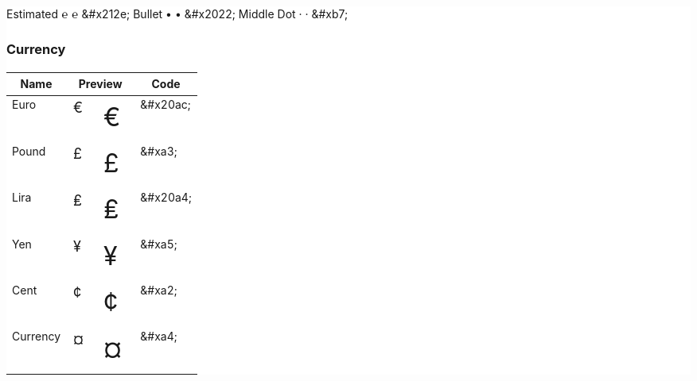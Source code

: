 <td>Estimated</td>
<td style="font-size: 18px">℮</td>
<td style="font-size: 32px">℮</td>
<td>&#x26;#x212e;</td>
</tr>
<tr>
<td>Bullet</td>
<td style="font-size: 18px">•</td>
<td style="font-size: 32px">•</td>
<td>&#x26;#x2022;</td>
</tr>
<tr>
<td>Middle Dot</td>
<td style="font-size: 18px">·</td>
<td style="font-size: 32px">·</td>
<td>&#x26;#xb7;</td>
</tr>
</tbody>
</table>
<h3>Currency</h3>
<table>
<thead>
<tr>
<th>Name</th>
<th colspan="2">Preview</th>
<th>Code</th>
</tr>
</thead>
<tbody>
<tr>
<td>Euro</td>
<td style="font-size: 18px">€</td>
<td style="font-size: 32px">€</td>
<td>&#x26;#x20ac;</td>
</tr>
<tr>
<td>Pound</td>
<td style="font-size: 18px">£</td>
<td style="font-size: 32px">£</td>
<td>&#x26;#xa3;</td>
</tr>
<tr>
<td>Lira</td>
<td style="font-size: 18px">₤</td>
<td style="font-size: 32px">₤</td>
<td>&#x26;#x20a4;</td>
</tr>
<tr>
<td>Yen</td>
<td style="font-size: 18px">¥</td>
<td style="font-size: 32px">¥</td>
<td>&#x26;#xa5;</td>
</tr>
<tr>
<td>Cent</td>
<td style="font-size: 18px">¢</td>
<td style="font-size: 32px">¢</td>
<td>&#x26;#xa2;</td>
</tr>
<tr>
<td>Currency</td>
<td style="font-size: 18px">¤</td>
<td style="font-size: 32px">¤</td>
<td>&#x26;#xa4;</td>